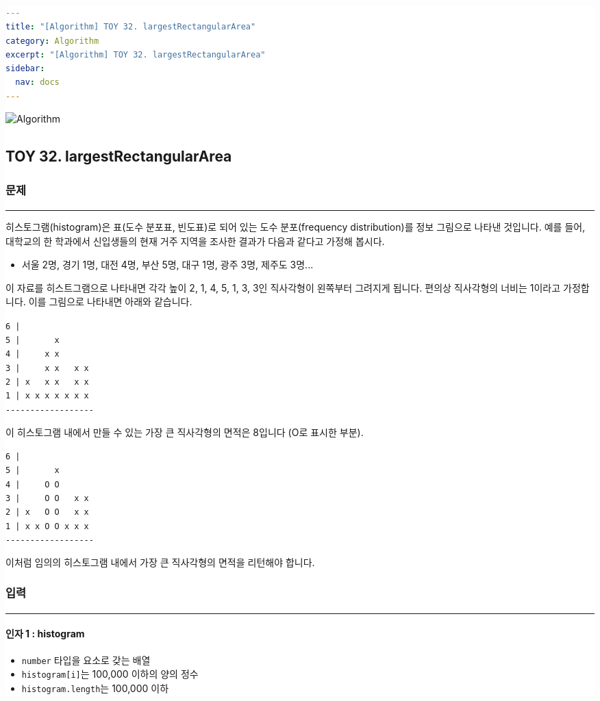 ```yaml
---
title: "[Algorithm] TOY 32. largestRectangularArea"
category: Algorithm
excerpt: "[Algorithm] TOY 32. largestRectangularArea"
sidebar:
  nav: docs
---
```


![Algorithm](https://user-images.githubusercontent.com/83164003/131701318-f0ff36c4-1fcc-4f21-b978-18a9d8ec3386.jpg)
## TOY 32. largestRectangularArea
### 문제
---
히스토그램(histogram)은 표(도수 분포표, 빈도표)로 되어 있는 도수 분포(frequency distribution)를 정보 그림으로 나타낸 것입니다. 예를 들어, 대학교의 한 학과에서 신입생들의 현재 거주 지역을 조사한 결과가 다음과 같다고 가정해 봅시다.

- 서울 2명, 경기 1명, 대전 4명, 부산 5명, 대구 1명, 광주 3명, 제주도 3명...

이 자료를 히스트그램으로 나타내면 각각 높이 2, 1, 4, 5, 1, 3, 3인 직사각형이 왼쪽부터 그려지게 됩니다. 편의상 직사각형의 너비는 1이라고 가정합니다. 이를 그림으로 나타내면 아래와 같습니다.

```
6 |
5 |       x
4 |     x x
3 |     x x   x x
2 | x   x x   x x
1 | x x x x x x x
------------------
```

이 히스토그램 내에서 만들 수 있는 가장 큰 직사각형의 면적은 8입니다 (O로 표시한 부분).

```
6 |
5 |       x
4 |     O O
3 |     O O   x x
2 | x   O O   x x
1 | x x O O x x x
------------------
```

이처럼 임의의 히스토그램 내에서 가장 큰 직사각형의 면적을 리턴해야 합니다.

### 입력
---
#### 인자 1 : histogram
- `number` 타입을 요소로 갖는 배열
- `histogram[i]`는 100,000 이하의 양의 정수
- `histogram.length`는 100,000 이하
